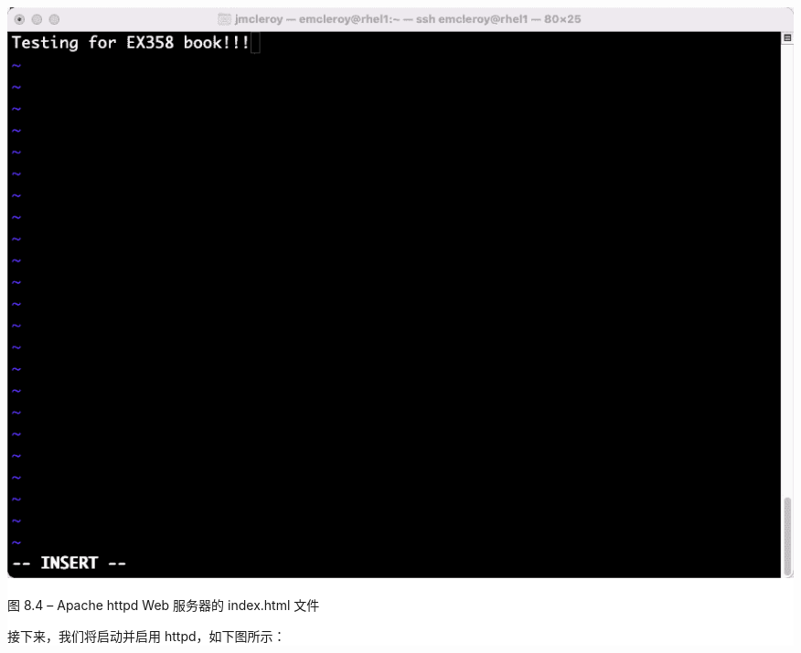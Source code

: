 ![图 8.4 – Apache httpd Web 服务器的 index.html 文件](img/Figure_8.04_B18607.jpg)

图 8.4 – Apache httpd Web 服务器的 index.html 文件

接下来，我们将启动并启用 httpd，如下图所示：
